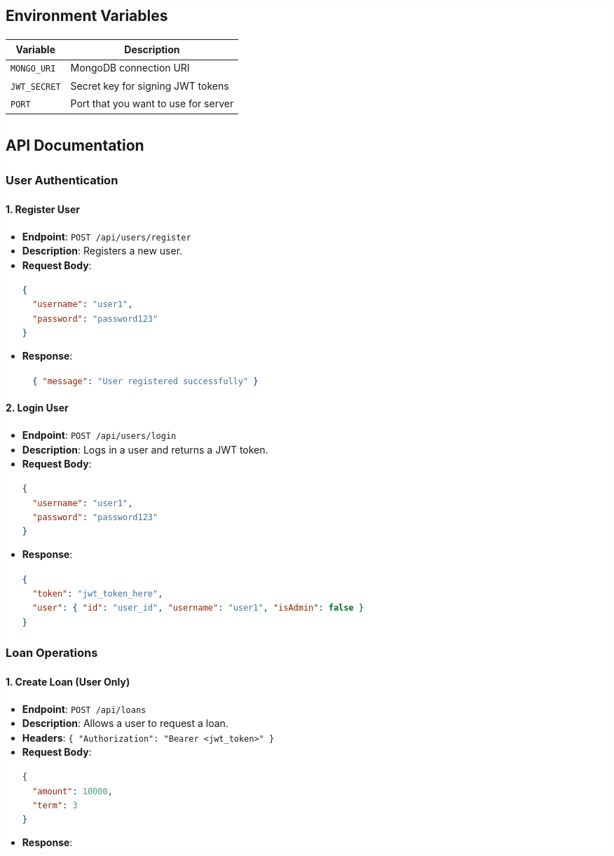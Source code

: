 ## Environment Variables

| Variable          | Description                            |
|-------------------|----------------------------------------|
| `MONGO_URI`       | MongoDB connection URI                 |
| `JWT_SECRET`      | Secret key for signing JWT tokens      |
| `PORT`            | Port that you want to use for server   |

## API Documentation

### User Authentication

#### 1. Register User
- **Endpoint**: `POST /api/users/register`
- **Description**: Registers a new user.
- **Request Body**:
    ```json
    {
      "username": "user1",
      "password": "password123"
    }
    ```
- **Response**: 
   ```json
     { "message": "User registered successfully" }
   ```

#### 2. Login User
- **Endpoint**: `POST /api/users/login`
- **Description**: Logs in a user and returns a JWT token.
- **Request Body**:
    ```json
    {
      "username": "user1",
      "password": "password123"
    }
    ```
- **Response**:
    ```json
    {
      "token": "jwt_token_here",
      "user": { "id": "user_id", "username": "user1", "isAdmin": false }
    }
    ```

### Loan Operations

#### 1. Create Loan (User Only)
- **Endpoint**: `POST /api/loans`
- **Description**: Allows a user to request a loan.
- **Headers**: `{ "Authorization": "Bearer <jwt_token>" }`
- **Request Body**:
    ```json
    {
      "amount": 10000,
      "term": 3
    }
    ```
- **Response**:
    ```json